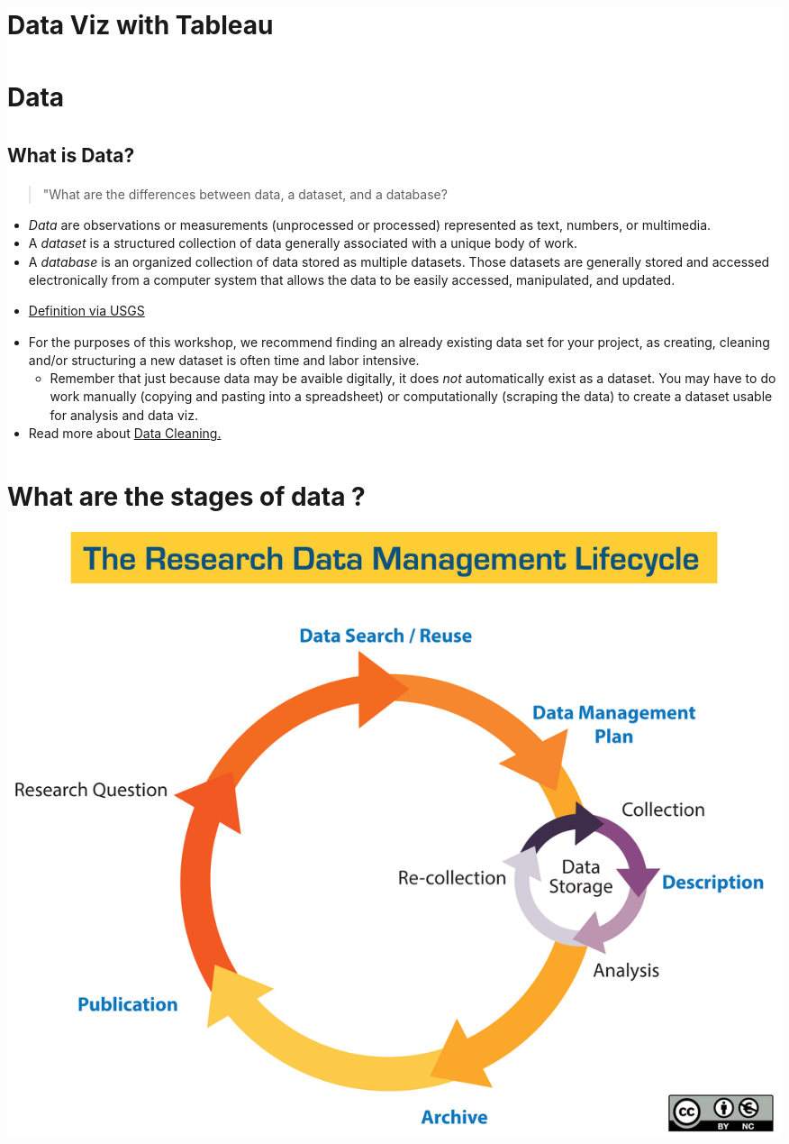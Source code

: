 
# Data Viz with Tableau 

# Data

## What is Data?
 > "What are the differences between data, a dataset, and a database?
  * *Data* are observations or measurements (unprocessed or processed) represented as text, numbers, or multimedia.
  * A *dataset* is a structured collection of data generally associated with a unique body of work.
  * A *database* is an organized collection of data stored as multiple datasets. Those datasets are generally stored and accessed electronically from a computer system that allows the data to be easily accessed, manipulated, and updated. 
  - [Definition via USGS](https://www.usgs.gov/faqs/what-are-differences-between-data-dataset-and-database#:~:text=Data%20are%20observations%20or%20measurements,a%20unique%20body%20of%20work.) 
* For the purposes of this workshop, we recommend finding an already existing data set for your project, as creating, cleaning and/or structuring a new dataset is often time and labor intensive. 
    * Remember that just because data may be avaible digitally, it does *not* automatically exist as a dataset. You may have to do work manually (copying and pasting into a spreadsheet) or computationally (scraping the data) to create a dataset usable for analysis and data viz.  
* Read more about [Data Cleaning.](https://www.tableau.com/learn/articles/what-is-data-cleaning)

# What are the stages of data ?

[![data life cycle](https://github.com/librarianrafia/tableau/blob/main/images/rdc.png)](https://github.com/librarianrafia/tableau/blob/main/images/rdc.png)
